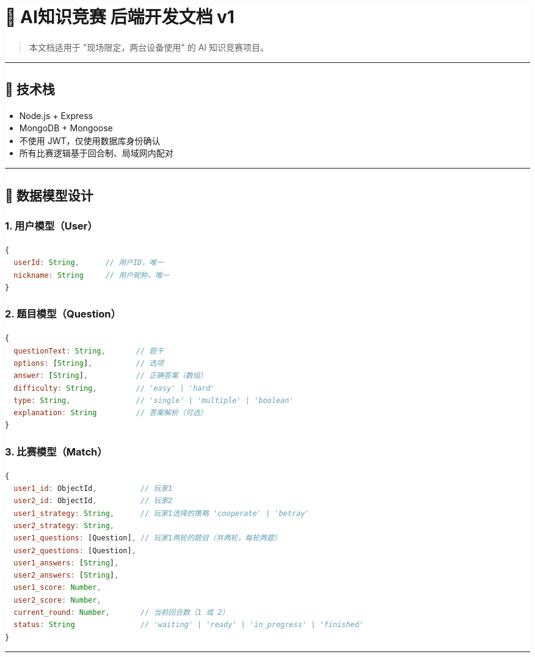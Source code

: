 # 🧠 AI知识竞赛 后端开发文档 v1

> 本文档适用于 "现场限定，两台设备使用" 的 AI 知识竞赛项目。

---

## 📌 技术栈
- Node.js + Express
- MongoDB + Mongoose
- 不使用 JWT，仅使用数据库身份确认
- 所有比赛逻辑基于回合制、局域网内配对

---

## 🧱 数据模型设计

### 1. 用户模型（User）
```js
{
  userId: String,      // 用户ID，唯一
  nickname: String     // 用户昵称，唯一
}
```

### 2. 题目模型（Question）
```js
{
  questionText: String,       // 题干
  options: [String],          // 选项
  answer: [String],           // 正确答案（数组）
  difficulty: String,         // 'easy' | 'hard'
  type: String,               // 'single' | 'multiple' | 'boolean'
  explanation: String         // 答案解析（可选）
}
```

### 3. 比赛模型（Match）
```js
{
  user1_id: ObjectId,          // 玩家1
  user2_id: ObjectId,          // 玩家2
  user1_strategy: String,      // 玩家1选择的策略 'cooperate' | 'betray'
  user2_strategy: String,
  user1_questions: [Question], // 玩家1两轮的题目（共两轮，每轮两题）
  user2_questions: [Question],
  user1_answers: [String],
  user2_answers: [String],
  user1_score: Number,
  user2_score: Number,
  current_round: Number,       // 当前回合数（1 或 2）
  status: String               // 'waiting' | 'ready' | 'in_progress' | 'finished'
}
```

---